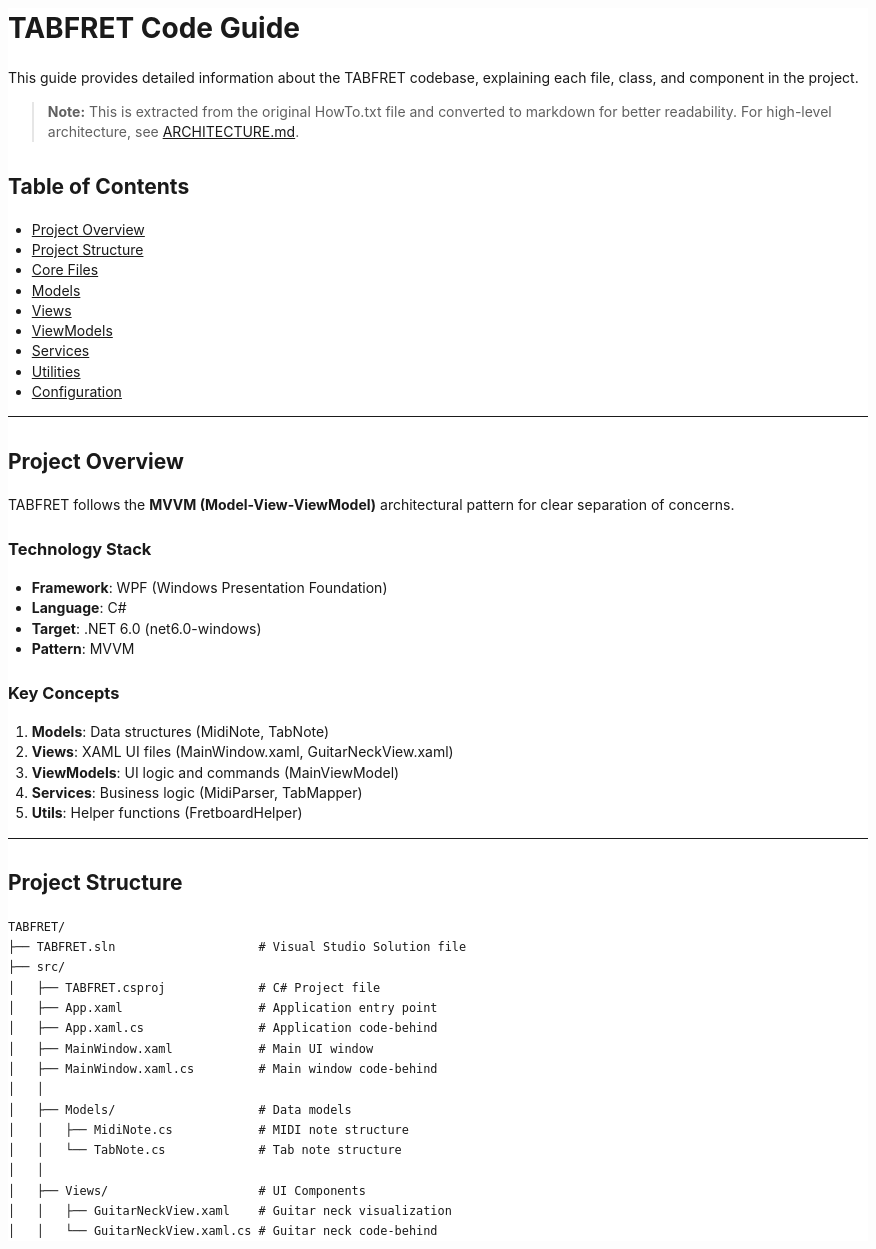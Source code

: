 # TABFRET Code Guide

This guide provides detailed information about the TABFRET codebase, explaining each file, class, and component in the project.

> **Note:** This is extracted from the original HowTo.txt file and converted to markdown for better readability. For high-level architecture, see [ARCHITECTURE.md](ARCHITECTURE.md).

## Table of Contents

- [Project Overview](#project-overview)
- [Project Structure](#project-structure)
- [Core Files](#core-files)
- [Models](#models)
- [Views](#views)
- [ViewModels](#viewmodels)
- [Services](#services)
- [Utilities](#utilities)
- [Configuration](#configuration)

---

## Project Overview

TABFRET follows the **MVVM (Model-View-ViewModel)** architectural pattern for clear separation of concerns.

### Technology Stack

- **Framework**: WPF (Windows Presentation Foundation)
- **Language**: C# 
- **Target**: .NET 6.0 (net6.0-windows)
- **Pattern**: MVVM

### Key Concepts

1. **Models**: Data structures (MidiNote, TabNote)
2. **Views**: XAML UI files (MainWindow.xaml, GuitarNeckView.xaml)
3. **ViewModels**: UI logic and commands (MainViewModel)
4. **Services**: Business logic (MidiParser, TabMapper)
5. **Utils**: Helper functions (FretboardHelper)

---

## Project Structure

```
TABFRET/
├── TABFRET.sln                    # Visual Studio Solution file
├── src/
│   ├── TABFRET.csproj             # C# Project file
│   ├── App.xaml                   # Application entry point
│   ├── App.xaml.cs                # Application code-behind
│   ├── MainWindow.xaml            # Main UI window
│   ├── MainWindow.xaml.cs         # Main window code-behind
│   │
│   ├── Models/                    # Data models
│   │   ├── MidiNote.cs            # MIDI note structure
│   │   └── TabNote.cs             # Tab note structure
│   │
│   ├── Views/                     # UI Components
│   │   ├── GuitarNeckView.xaml    # Guitar neck visualization
│   │   └── GuitarNeckView.xaml.cs # Guitar neck code-behind
```